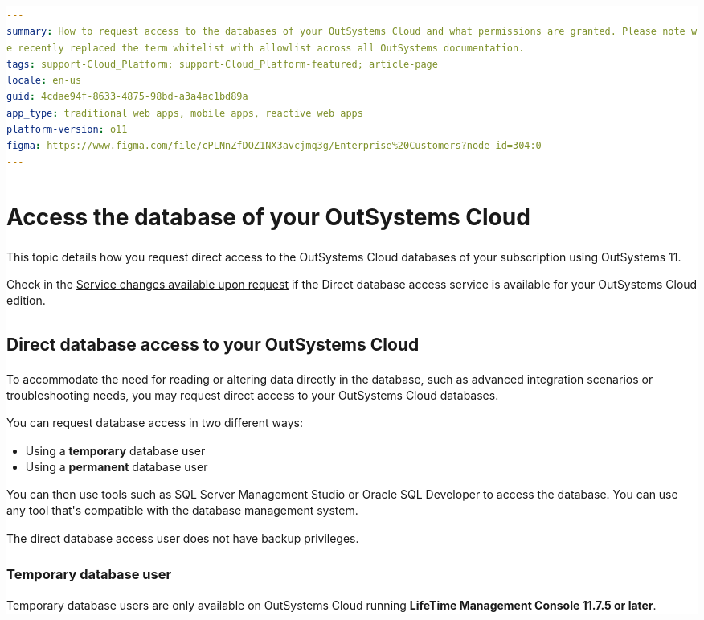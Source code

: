 ```yaml
---
summary: How to request access to the databases of your OutSystems Cloud and what permissions are granted. Please note we recently replaced the term whitelist with allowlist across all OutSystems documentation.
tags: support-Cloud_Platform; support-Cloud_Platform-featured; article-page
locale: en-us
guid: 4cdae94f-8633-4875-98bd-a3a4ac1bd89a
app_type: traditional web apps, mobile apps, reactive web apps
platform-version: o11
figma: https://www.figma.com/file/cPLNnZfDOZ1NX3avcjmq3g/Enterprise%20Customers?node-id=304:0
---
```



# Access the database of your OutSystems Cloud

This topic details how you request direct access to the OutSystems Cloud databases of your subscription using OutSystems 11.

<div class="info" markdown="1">

Check in the [Service changes available upon request](https://www.outsystems.com/legal/success/cloud-services-catalog/) if the Direct database access service is available for your OutSystems Cloud edition.
</div>

## Direct database access to your OutSystems Cloud

To accommodate the need for reading or altering data directly in the database, such as advanced integration scenarios or troubleshooting needs, you may request direct access to your OutSystems Cloud databases.

You can request database access in two different ways:

* Using a **temporary** database user
* Using a **permanent** database user

You can then use tools such as SQL Server Management Studio or Oracle SQL Developer to access the database. You can use any tool that's compatible with the database management system.

<div class="info" markdown="1">

The direct database access user does not have backup privileges. 

</div>

### Temporary database user

<div class="info" markdown="1">

Temporary database users are only available on OutSystems Cloud running **LifeTime Management Console 11.7.5 or later**.

</div>
